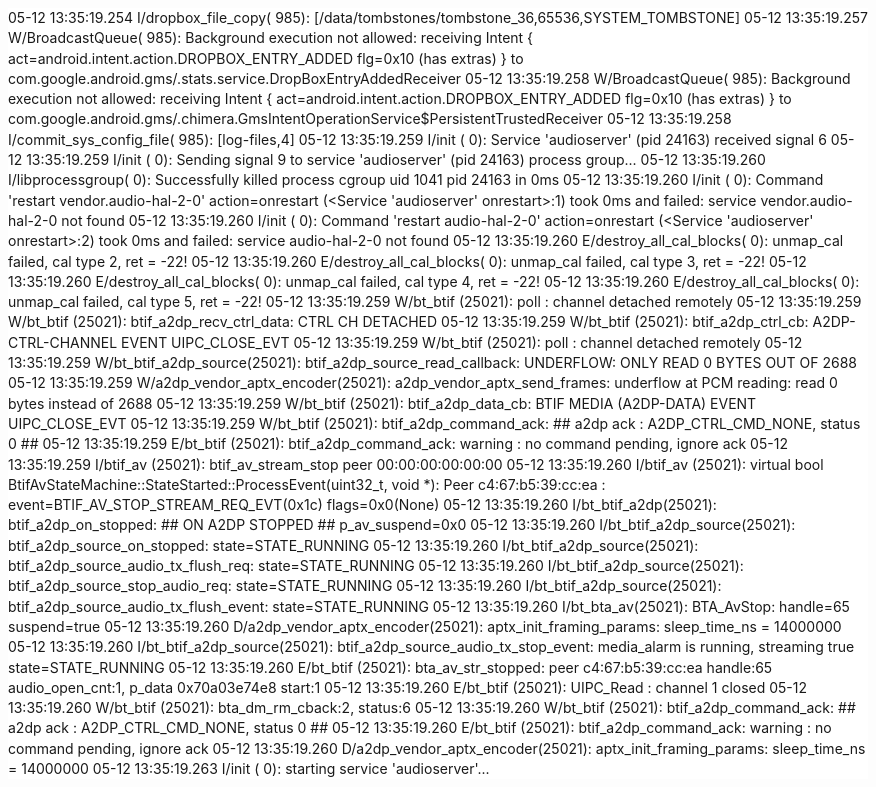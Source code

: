 05-12 13:35:19.254 I/dropbox_file_copy(  985): [/data/tombstones/tombstone_36,65536,SYSTEM_TOMBSTONE]
05-12 13:35:19.257 W/BroadcastQueue(  985): Background execution not allowed: receiving Intent { act=android.intent.action.DROPBOX_ENTRY_ADDED flg=0x10 (has extras) } to com.google.android.gms/.stats.service.DropBoxEntryAddedReceiver
05-12 13:35:19.258 W/BroadcastQueue(  985): Background execution not allowed: receiving Intent { act=android.intent.action.DROPBOX_ENTRY_ADDED flg=0x10 (has extras) } to com.google.android.gms/.chimera.GmsIntentOperationService$PersistentTrustedReceiver
05-12 13:35:19.258 I/commit_sys_config_file(  985): [log-files,4]
05-12 13:35:19.259 I/init    (    0): Service 'audioserver' (pid 24163) received signal 6
05-12 13:35:19.259 I/init    (    0): Sending signal 9 to service 'audioserver' (pid 24163) process group...
05-12 13:35:19.260 I/libprocessgroup(    0): Successfully killed process cgroup uid 1041 pid 24163 in 0ms
05-12 13:35:19.260 I/init    (    0): Command 'restart vendor.audio-hal-2-0' action=onrestart (<Service 'audioserver' onrestart>:1) took 0ms and failed: service vendor.audio-hal-2-0 not found
05-12 13:35:19.260 I/init    (    0): Command 'restart audio-hal-2-0' action=onrestart (<Service 'audioserver' onrestart>:2) took 0ms and failed: service audio-hal-2-0 not found
05-12 13:35:19.260 E/destroy_all_cal_blocks(    0): unmap_cal failed, cal type 2, ret = -22!
05-12 13:35:19.260 E/destroy_all_cal_blocks(    0): unmap_cal failed, cal type 3, ret = -22!
05-12 13:35:19.260 E/destroy_all_cal_blocks(    0): unmap_cal failed, cal type 4, ret = -22!
05-12 13:35:19.260 E/destroy_all_cal_blocks(    0): unmap_cal failed, cal type 5, ret = -22!
05-12 13:35:19.259 W/bt_btif (25021): poll : channel detached remotely
05-12 13:35:19.259 W/bt_btif (25021): btif_a2dp_recv_ctrl_data: CTRL CH DETACHED
05-12 13:35:19.259 W/bt_btif (25021): btif_a2dp_ctrl_cb: A2DP-CTRL-CHANNEL EVENT UIPC_CLOSE_EVT
05-12 13:35:19.259 W/bt_btif (25021): poll : channel detached remotely
05-12 13:35:19.259 W/bt_btif_a2dp_source(25021): btif_a2dp_source_read_callback: UNDERFLOW: ONLY READ 0 BYTES OUT OF 2688
05-12 13:35:19.259 W/a2dp_vendor_aptx_encoder(25021): a2dp_vendor_aptx_send_frames: underflow at PCM reading: read 0 bytes instead of 2688
05-12 13:35:19.259 W/bt_btif (25021): btif_a2dp_data_cb: BTIF MEDIA (A2DP-DATA) EVENT UIPC_CLOSE_EVT
05-12 13:35:19.259 W/bt_btif (25021): btif_a2dp_command_ack: ## a2dp ack : A2DP_CTRL_CMD_NONE, status 0 ##
05-12 13:35:19.259 E/bt_btif (25021): btif_a2dp_command_ack: warning : no command pending, ignore ack
05-12 13:35:19.259 I/btif_av (25021): btif_av_stream_stop peer 00:00:00:00:00:00
05-12 13:35:19.260 I/btif_av (25021): virtual bool BtifAvStateMachine::StateStarted::ProcessEvent(uint32_t, void *): Peer c4:67:b5:39:cc:ea : event=BTIF_AV_STOP_STREAM_REQ_EVT(0x1c) flags=0x0(None)
05-12 13:35:19.260 I/bt_btif_a2dp(25021): btif_a2dp_on_stopped: ## ON A2DP STOPPED ## p_av_suspend=0x0
05-12 13:35:19.260 I/bt_btif_a2dp_source(25021): btif_a2dp_source_on_stopped: state=STATE_RUNNING
05-12 13:35:19.260 I/bt_btif_a2dp_source(25021): btif_a2dp_source_audio_tx_flush_req: state=STATE_RUNNING
05-12 13:35:19.260 I/bt_btif_a2dp_source(25021): btif_a2dp_source_stop_audio_req: state=STATE_RUNNING
05-12 13:35:19.260 I/bt_btif_a2dp_source(25021): btif_a2dp_source_audio_tx_flush_event: state=STATE_RUNNING
05-12 13:35:19.260 I/bt_bta_av(25021): BTA_AvStop: handle=65 suspend=true
05-12 13:35:19.260 D/a2dp_vendor_aptx_encoder(25021): aptx_init_framing_params: sleep_time_ns = 14000000
05-12 13:35:19.260 I/bt_btif_a2dp_source(25021): btif_a2dp_source_audio_tx_stop_event: media_alarm is running, streaming true state=STATE_RUNNING
05-12 13:35:19.260 E/bt_btif (25021): bta_av_str_stopped: peer c4:67:b5:39:cc:ea handle:65 audio_open_cnt:1, p_data 0x70a03e74e8 start:1
05-12 13:35:19.260 E/bt_btif (25021): UIPC_Read : channel 1 closed
05-12 13:35:19.260 W/bt_btif (25021): bta_dm_rm_cback:2, status:6
05-12 13:35:19.260 W/bt_btif (25021): btif_a2dp_command_ack: ## a2dp ack : A2DP_CTRL_CMD_NONE, status 0 ##
05-12 13:35:19.260 E/bt_btif (25021): btif_a2dp_command_ack: warning : no command pending, ignore ack
05-12 13:35:19.260 D/a2dp_vendor_aptx_encoder(25021): aptx_init_framing_params: sleep_time_ns = 14000000
05-12 13:35:19.263 I/init    (    0): starting service 'audioserver'...